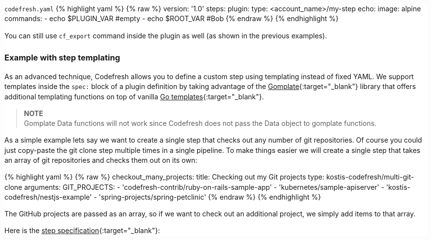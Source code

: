 
`codefresh.yaml`
{% highlight yaml %}
{% raw %}
version: '1.0'
steps:
  plugin:
    type: <account_name>/my-step
  echo:
    image: alpine
    commands:
      - echo $PLUGIN_VAR #empty
      - echo $ROOT_VAR #Bob
{% endraw %}
{% endhighlight %}

You can still use `cf_export` command inside the plugin as well (as shown in the previous examples).


### Example with step templating

As an advanced technique, Codefresh allows you to define a custom step using templating instead of fixed YAML. We support templates inside the `spec:` block of a plugin definition by taking advantage of the [Gomplate](https://github.com/hairyhenderson/gomplate){:target="\_blank"} library that offers additional templating functions on top of vanilla [Go templates](https://golang.org/pkg/text/template/){:target="\_blank"}.

>**NOTE**  
Gomplate Data functions will not work since Codefresh does not pass the Data object to gomplate functions.

As a simple example lets say we want to create a single step that checks out any number of git repositories. Of course you could just copy-paste the git clone step multiple times in a single pipeline. To make things easier we will create a single step that takes an array of git repositories and checks them out on its own:

{% highlight yaml %}
{% raw %}
checkout_many_projects:
  title: Checking out my Git projects
  type: kostis-codefresh/multi-git-clone
  arguments:
    GIT_PROJECTS: 
    - 'codefresh-contrib/ruby-on-rails-sample-app'
    - 'kubernetes/sample-apiserver'
    - 'kostis-codefresh/nestjs-example'
    - 'spring-projects/spring-petclinic'
{% endraw %}
{% endhighlight %}

The GitHub projects are passed as an array, so if we want to check out an additional project, we simply add items to that array.

Here is the [step specification](https://github.com/kostis-codefresh/step-examples/blob/master/multi-clone/multi-clone-step.yml){:target="\_blank"}:
